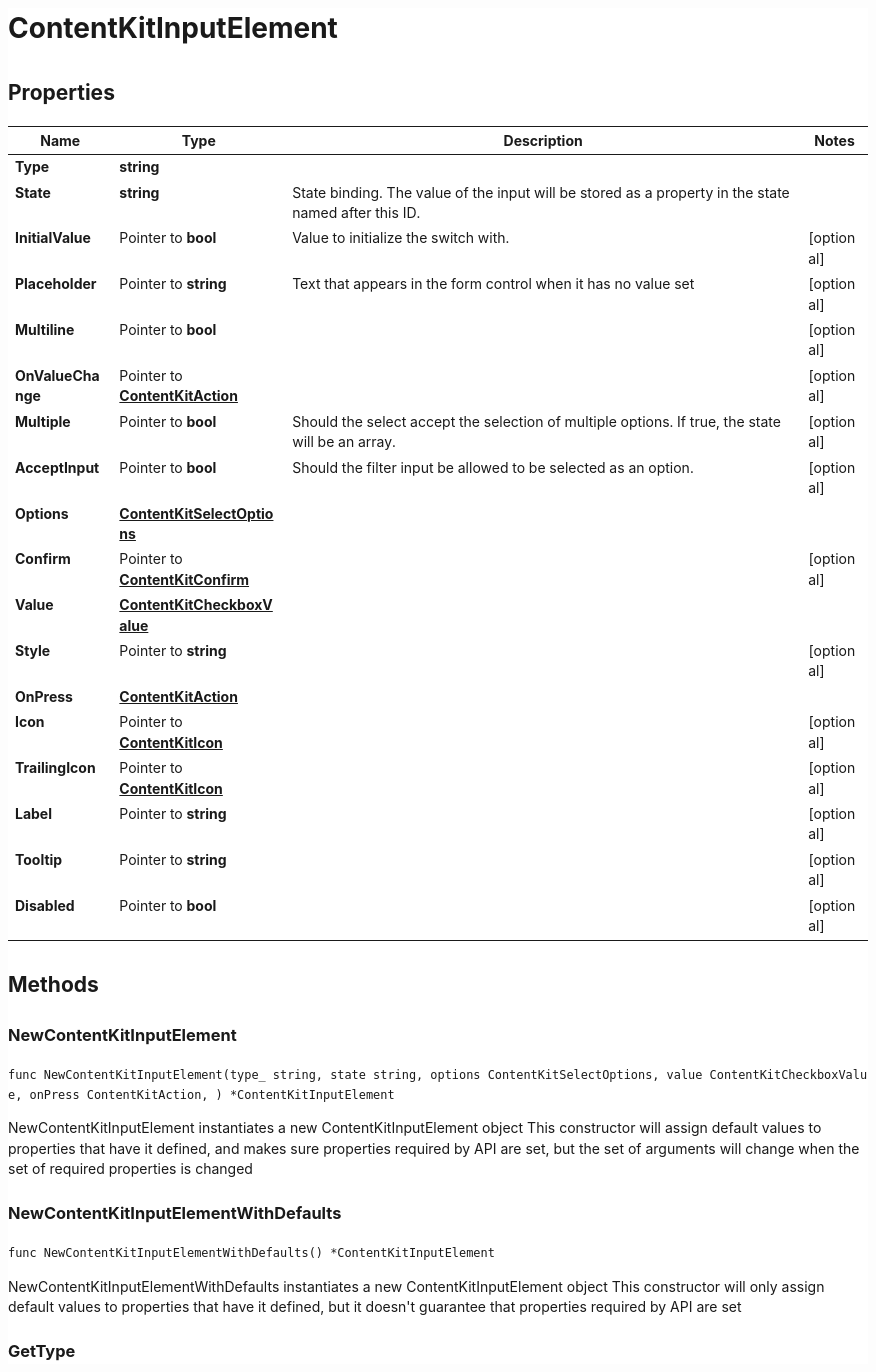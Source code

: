 # ContentKitInputElement

## Properties

Name | Type | Description | Notes
------------ | ------------- | ------------- | -------------
**Type** | **string** |  | 
**State** | **string** | State binding. The value of the input will be stored as a property in the state named after this ID. | 
**InitialValue** | Pointer to **bool** | Value to initialize the switch with. | [optional] 
**Placeholder** | Pointer to **string** | Text that appears in the form control when it has no value set | [optional] 
**Multiline** | Pointer to **bool** |  | [optional] 
**OnValueChange** | Pointer to [**ContentKitAction**](ContentKitAction.md) |  | [optional] 
**Multiple** | Pointer to **bool** | Should the select accept the selection of multiple options. If true, the state will be an array. | [optional] 
**AcceptInput** | Pointer to **bool** | Should the filter input be allowed to be selected as an option. | [optional] 
**Options** | [**ContentKitSelectOptions**](ContentKitSelectOptions.md) |  | 
**Confirm** | Pointer to [**ContentKitConfirm**](ContentKitConfirm.md) |  | [optional] 
**Value** | [**ContentKitCheckboxValue**](ContentKitCheckboxValue.md) |  | 
**Style** | Pointer to **string** |  | [optional] 
**OnPress** | [**ContentKitAction**](ContentKitAction.md) |  | 
**Icon** | Pointer to [**ContentKitIcon**](ContentKitIcon.md) |  | [optional] 
**TrailingIcon** | Pointer to [**ContentKitIcon**](ContentKitIcon.md) |  | [optional] 
**Label** | Pointer to **string** |  | [optional] 
**Tooltip** | Pointer to **string** |  | [optional] 
**Disabled** | Pointer to **bool** |  | [optional] 

## Methods

### NewContentKitInputElement

`func NewContentKitInputElement(type_ string, state string, options ContentKitSelectOptions, value ContentKitCheckboxValue, onPress ContentKitAction, ) *ContentKitInputElement`

NewContentKitInputElement instantiates a new ContentKitInputElement object
This constructor will assign default values to properties that have it defined,
and makes sure properties required by API are set, but the set of arguments
will change when the set of required properties is changed

### NewContentKitInputElementWithDefaults

`func NewContentKitInputElementWithDefaults() *ContentKitInputElement`

NewContentKitInputElementWithDefaults instantiates a new ContentKitInputElement object
This constructor will only assign default values to properties that have it defined,
but it doesn't guarantee that properties required by API are set

### GetType
